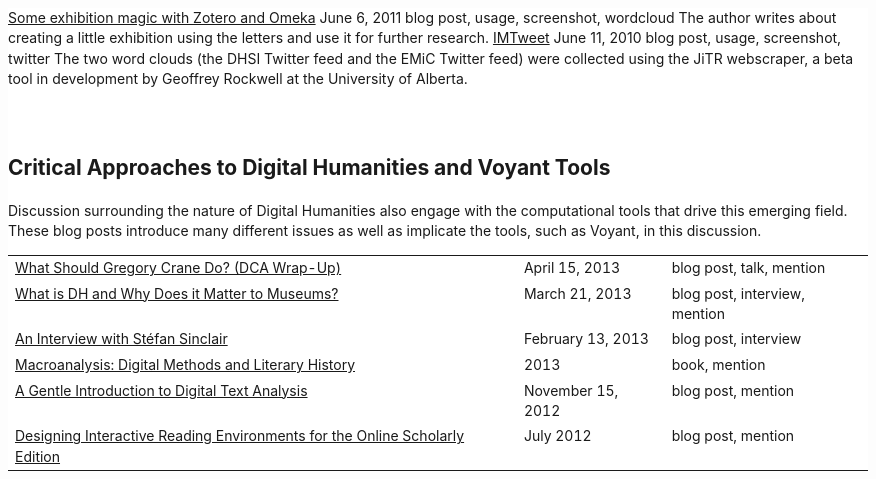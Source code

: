 <td><a href="http://discontents.com.au/some-exhibition-magic-with-zotero-and-omeka/">Some exhibition magic with Zotero and Omeka</a></td>
<td>June 6, 2011</td>
<td>blog post, usage, screenshot, wordcloud</td>
<td>The author writes about creating a little exhibition using the letters and use it for further research.</td>
</tr>
<tr>
<td><a href="http://editingmodernism.ca/tag/text-aggregator/">IMTweet</a></td>
<td>June 11, 2010</td>
<td>blog post, usage, screenshot, twitter</td>
<td>The two word clouds (the DHSI Twitter feed and the EMiC Twitter feed) were collected using the JiTR webscraper, a beta tool in development by Geoffrey Rockwell at the University of Alberta.</td>
</tr>
</tbody>
</tbody>
</table>
<p>&nbsp;</p>
<h2>Critical Approaches to Digital Humanities and Voyant Tools</h2>
<p>Discussion surrounding the nature of Digital Humanities also engage with the computational tools that drive this emerging field. These blog posts introduce many different issues as well as implicate the tools, such as Voyant, in this discussion.</p>
<table cellpadding="2">
<tbody>
<tr>
<td><a href="http://blogs.dickinson.edu/dcc/2013/04/15/what-should-gregory-crane-do-dca-wrap-up/">What Should Gregory Crane Do? (DCA Wrap-Up)</a></td>
<td>April 15, 2013</td>
<td>blog post, talk, mention</td>
</tr>
<tr>
<td><a href="http://www.lotfortynine.org/2013/03/what-is-dh-and-why-does-it-matter-to-museums/">What is DH and Why Does it Matter to Museums?</a></td>
<td>March 21, 2013</td>
<td>blog post, interview, mention</td>
</tr>
<tr>
<td><a href="http://bibliomanic.com/tag/mcgill-university/">An Interview with Stéfan Sinclair</a></td>
<td>February 13, 2013</td>
<td>blog post, interview</td>
</tr>
<tr>
<td><a href="http://books.google.ca/books?id=mPOdxQgpOSUC&amp;pg=PA18&amp;lpg=PA18&amp;dq=voyant+tools&amp;source=bl&amp;ots=R7TXvVuiTm&amp;sig=LRPv2UU6VoTjpb4FADY6IZYuX0k&amp;hl=en&amp;sa=X&amp;ei=H-vaUdDLNo7E4APZo4DQBQ&amp;ved=0CFoQ6AEwBjgo#v=onepage&amp;q=voyant%20tools&amp;f=false">Macroanalysis: Digital Methods and Literary History</a></td>
<td>2013</td>
<td>book, mention</td>
</tr>
<tr>
<td><a href="http://joshhonn.com/?p=1961">A Gentle Introduction to Digital Text Analysis</a></td>
<td>November 15, 2012</td>
<td>blog post, mention</td>
</tr>
<tr>
<td><a href="http://www.dh2012.uni-hamburg.de/conference/programme/abstracts/designing-interactive-reading-environments-for-the-online-scholarly-edition/">Designing Interactive Reading Environments for the Online Scholarly Edition</a></td>
<td>July 2012</td>
<td>blog post, mention</td>
</tr>
<tr>